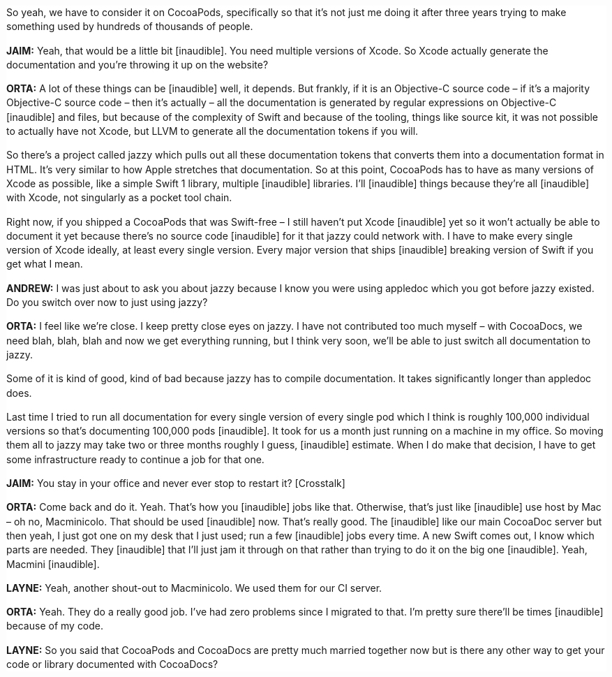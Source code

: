 So yeah, we have to consider it on CocoaPods, specifically so that it’s not just me doing it after three years trying to make something used by hundreds of thousands of people.

**JAIM:** Yeah, that would be a little bit [inaudible]. You need multiple versions of Xcode. So Xcode actually generate the documentation and you’re throwing it up on the website?

**ORTA:** A lot of these things can be [inaudible] well, it depends. But frankly, if it is an Objective-C source code – if it’s a majority Objective-C source code – then it’s actually – all the documentation is generated by regular expressions on Objective-C [inaudible] and files, but because of the complexity of Swift and because of the tooling, things like source kit, it was not possible to actually have not Xcode, but LLVM to generate all the documentation tokens if you will.

So there’s a project called jazzy which pulls out all these documentation tokens that converts them into a documentation format in HTML. It’s very similar to how Apple stretches that documentation. So at this point, CocoaPods has to have as many versions of Xcode as possible, like a simple Swift 1 library, multiple [inaudible] libraries. I’ll [inaudible] things because they’re all [inaudible] with Xcode, not singularly as a pocket tool chain.

Right now, if you shipped a CocoaPods that was Swift-free – I still haven’t put Xcode [inaudible] yet so it won’t actually be able to document it yet because there’s no source code [inaudible] for it that jazzy could network with. I have to make every single version of Xcode ideally, at least every single version. Every major version that ships [inaudible] breaking version of Swift if you get what I mean.

**ANDREW:** I was just about to ask you about jazzy because I know you were using appledoc which you got before jazzy existed. Do you switch over now to just using jazzy?

**ORTA:** I feel like we’re close. I keep pretty close eyes on jazzy. I have not contributed too much myself – with CocoaDocs, we need blah, blah, blah and now we get everything running, but I think very soon, we’ll be able to just switch all documentation to jazzy.

Some of it is kind of good, kind of bad because jazzy has to compile documentation. It takes significantly longer than appledoc does.

Last time I tried to run all documentation for every single version of every single pod which I think is roughly 100,000 individual versions so that’s documenting 100,000 pods [inaudible]. It took for us a month just running on a machine in my office. So moving them all to jazzy may take two or three months roughly I guess, [inaudible] estimate. When I do make that decision, I have to get some infrastructure ready to continue a job for that one.

**JAIM:** You stay in your office and never ever stop to restart it? [Crosstalk]

**ORTA:** Come back and do it. Yeah. That’s how you [inaudible] jobs like that. Otherwise, that’s just like [inaudible] use host by Mac – oh no, Macminicolo. That should be used [inaudible] now. That’s really good. The [inaudible] like our main CocoaDoc server but then yeah, I just got one on my desk that I just used; run a few [inaudible] jobs every time. A new Swift comes out, I know which parts are needed. They [inaudible] that I’ll just jam it through on that rather than trying to do it on the big one [inaudible]. Yeah, Macmini [inaudible].

**LAYNE:** Yeah, another shout-out to Macminicolo. We used them for our CI server.

**ORTA:** Yeah. They do a really good job. I’ve had zero problems since I migrated to that. I’m pretty sure there’ll be times [inaudible] because of my code.

**LAYNE:** So you said that CocoaPods and CocoaDocs are pretty much married together now but is there any other way to get your code or library documented with CocoaDocs?
